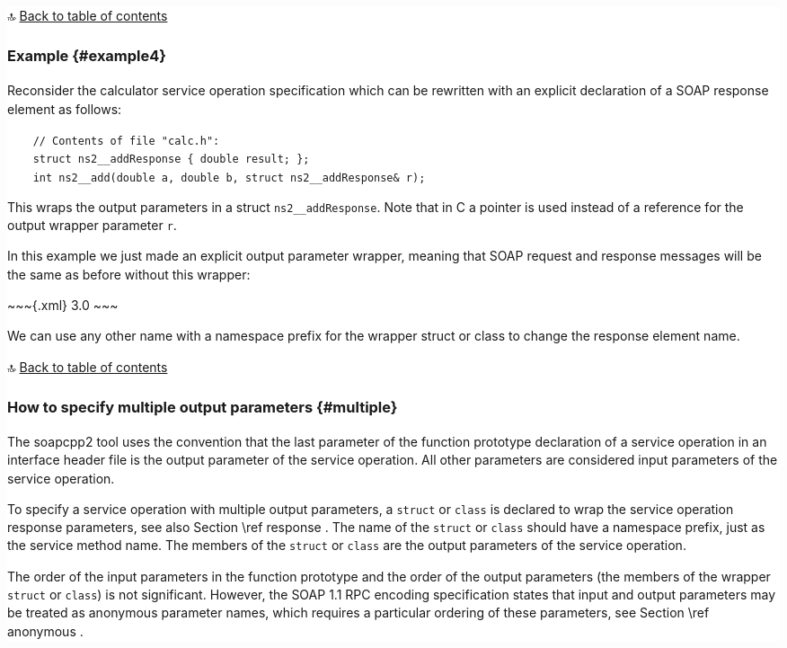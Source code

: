 🔝 [Back to table of contents](#)

### Example        {#example4}

Reconsider the calculator service operation specification which can be
rewritten with an explicit declaration of a SOAP response element as follows:

~~~{.cpp}
    // Contents of file "calc.h": 
    struct ns2__addResponse { double result; }; 
    int ns2__add(double a, double b, struct ns2__addResponse& r);
~~~

This wraps the output parameters in a struct `ns2__addResponse`.
Note that in C a pointer is used instead of a reference for the output wrapper parameter `r`.

In this example we just made an explicit output parameter wrapper, meaning that
SOAP request and response messages will be the same as before without this
wrapper:

<div class="alt">
~~~{.xml}
    <SOAP-ENV:Envelope xmlns:ns2="urn:calc" ...> 
      <SOAP-ENV:Body> 
        <ns2:addResponse> 
          <result>3.0</result>
        </ns2:addResponse> 
      </SOAP-ENV:Body> 
    </SOAP-ENV:Envelope> 
~~~
</div>

We can use any other name with a namespace prefix for the wrapper struct or class to change the response element name.

🔝 [Back to table of contents](#)

### How to specify multiple output parameters        {#multiple}

The soapcpp2 tool uses the convention that the last parameter of the function
prototype declaration of a service operation in an interface header file is the
output parameter of the service operation.  All other parameters are considered
input parameters of the service operation.

To specify a service operation with multiple output parameters, a `struct` or
`class` is declared to wrap the service operation response parameters, see also
Section \ref response .  The name of the `struct` or `class` should have a
namespace prefix, just as the service method name. The members of the `struct`
or `class` are the output parameters of the service operation.

The order of the input parameters in the function prototype and the order of
the output parameters (the members of the wrapper `struct` or `class`) is not
significant. However, the SOAP 1.1 RPC encoding specification states that input and output
parameters may be treated as anonymous parameter names, which requires a
particular ordering of these parameters, see Section \ref anonymous .
